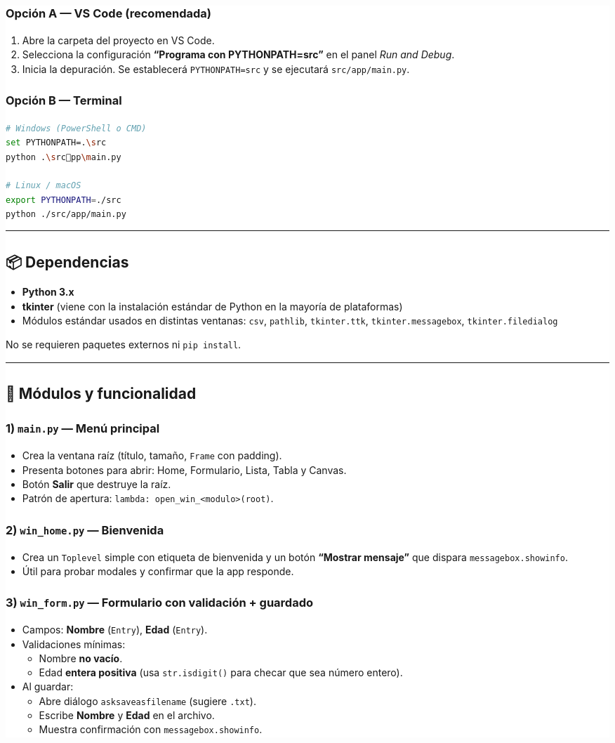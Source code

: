 ### Opción A — VS Code (recomendada)
1. Abre la carpeta del proyecto en VS Code.
2. Selecciona la configuración **“Programa con PYTHONPATH=src”** en el panel *Run and Debug*.
3. Inicia la depuración. Se establecerá `PYTHONPATH=src` y se ejecutará `src/app/main.py`.

### Opción B — Terminal
```bash
# Windows (PowerShell o CMD)
set PYTHONPATH=.\src
python .\srcpp\main.py

# Linux / macOS
export PYTHONPATH=./src
python ./src/app/main.py
```

---

## 📦 Dependencias

- **Python 3.x**
- **tkinter** (viene con la instalación estándar de Python en la mayoría de plataformas)
- Módulos estándar usados en distintas ventanas: `csv`, `pathlib`, `tkinter.ttk`, `tkinter.messagebox`, `tkinter.filedialog`

No se requieren paquetes externos ni `pip install`.

---

## 🧩 Módulos y funcionalidad

### 1) `main.py` — Menú principal
- Crea la ventana raíz (título, tamaño, `Frame` con padding).
- Presenta botones para abrir: Home, Formulario, Lista, Tabla y Canvas.
- Botón **Salir** que destruye la raíz.
- Patrón de apertura: `lambda: open_win_<modulo>(root)`.

### 2) `win_home.py` — Bienvenida
- Crea un `Toplevel` simple con etiqueta de bienvenida y un botón **“Mostrar mensaje”** que dispara `messagebox.showinfo`.
- Útil para probar modales y confirmar que la app responde.

### 3) `win_form.py` — Formulario con validación + guardado
- Campos: **Nombre** (`Entry`), **Edad** (`Entry`).
- Validaciones mínimas:
  - Nombre **no vacío**.
  - Edad **entera positiva** (usa `str.isdigit()` para checar que sea número entero).
- Al guardar:
  - Abre diálogo `asksaveasfilename` (sugiere `.txt`).
  - Escribe **Nombre** y **Edad** en el archivo.
  - Muestra confirmación con `messagebox.showinfo`.
